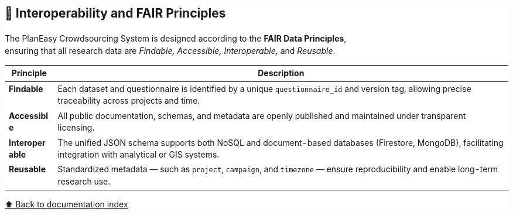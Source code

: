 
## 🧩 Interoperability and FAIR Principles

The PlanEasy Crowdsourcing System is designed according to the **FAIR Data Principles**,  
ensuring that all research data are *Findable, Accessible, Interoperable,* and *Reusable*.

| Principle | Description |
|------------|-------------|
| **Findable** | Each dataset and questionnaire is identified by a unique `questionnaire_id` and version tag, allowing precise traceability across projects and time. |
| **Accessible** | All public documentation, schemas, and metadata are openly published and maintained under transparent licensing. |
| **Interoperable** | The unified JSON schema supports both NoSQL and document-based databases (Firestore, MongoDB), facilitating integration with analytical or GIS systems. |
| **Reusable** | Standardized metadata — such as `project`, `campaign`, and `timezone` — ensure reproducibility and enable long-term research use. |

[⬆ Back to documentation index](../README.md)